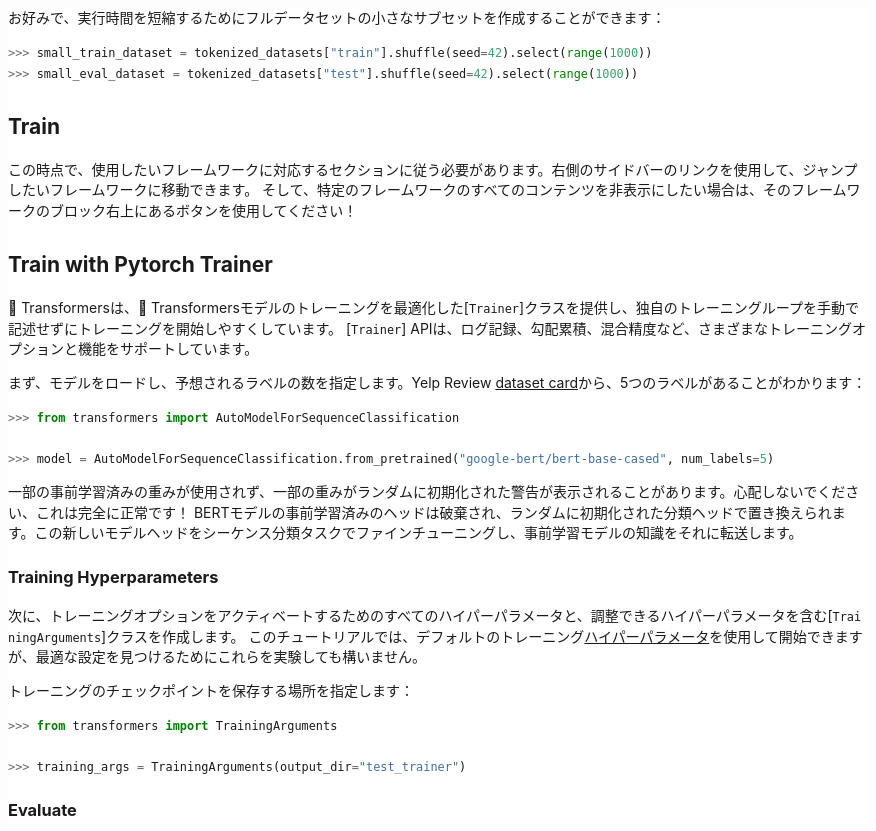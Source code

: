 お好みで、実行時間を短縮するためにフルデータセットの小さなサブセットを作成することができます：

```py
>>> small_train_dataset = tokenized_datasets["train"].shuffle(seed=42).select(range(1000))
>>> small_eval_dataset = tokenized_datasets["test"].shuffle(seed=42).select(range(1000))
```

<a id='trainer'></a>

## Train

この時点で、使用したいフレームワークに対応するセクションに従う必要があります。右側のサイドバーのリンクを使用して、ジャンプしたいフレームワークに移動できます。
そして、特定のフレームワークのすべてのコンテンツを非表示にしたい場合は、そのフレームワークのブロック右上にあるボタンを使用してください！

<frameworkcontent>
<pt>
<Youtube id="nvBXf7s7vTI"/>

## Train with Pytorch Trainer

🤗 Transformersは、🤗 Transformersモデルのトレーニングを最適化した[`Trainer`]クラスを提供し、独自のトレーニングループを手動で記述せずにトレーニングを開始しやすくしています。
[`Trainer`] APIは、ログ記録、勾配累積、混合精度など、さまざまなトレーニングオプションと機能をサポートしています。

まず、モデルをロードし、予想されるラベルの数を指定します。Yelp Review [dataset card](https://hf-mirror.com/datasets/yelp_review_full#data-fields)から、5つのラベルがあることがわかります：

```py
>>> from transformers import AutoModelForSequenceClassification

>>> model = AutoModelForSequenceClassification.from_pretrained("google-bert/bert-base-cased", num_labels=5)
```

<Tip>

一部の事前学習済みの重みが使用されず、一部の重みがランダムに初期化された警告が表示されることがあります。心配しないでください、これは完全に正常です！
BERTモデルの事前学習済みのヘッドは破棄され、ランダムに初期化された分類ヘッドで置き換えられます。この新しいモデルヘッドをシーケンス分類タスクでファインチューニングし、事前学習モデルの知識をそれに転送します。

</Tip>

### Training Hyperparameters

次に、トレーニングオプションをアクティベートするためのすべてのハイパーパラメータと、調整できるハイパーパラメータを含む[`TrainingArguments`]クラスを作成します。
このチュートリアルでは、デフォルトのトレーニング[ハイパーパラメータ](https://hf-mirror.com/docs/transformers/main_classes/trainer#transformers.TrainingArguments)を使用して開始できますが、最適な設定を見つけるためにこれらを実験しても構いません。

トレーニングのチェックポイントを保存する場所を指定します：

```python
>>> from transformers import TrainingArguments

>>> training_args = TrainingArguments(output_dir="test_trainer")
```

### Evaluate
